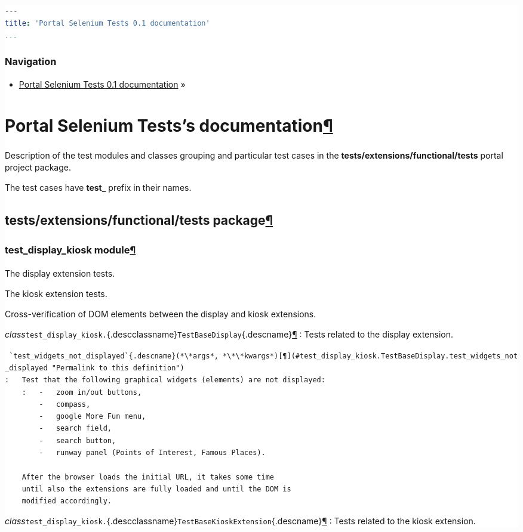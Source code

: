 ```yaml
---
title: 'Portal Selenium Tests 0.1 documentation'
...
```


### Navigation

-   [Portal Selenium Tests 0.1 documentation](index.html#document-index)
    »

Portal Selenium Tests’s documentation[¶](#portal-selenium-tests-s-documentation "Permalink to this headline")
=============================================================================================================

Description of the test modules and classes grouping and particular test
cases in the **tests/extensions/functional/tests** portal project
package.

The test cases have **test\_** prefix in their names.

tests/extensions/functional/tests package[¶](#tests-extensions-functional-tests-package "Permalink to this headline")
---------------------------------------------------------------------------------------------------------------------

### test\_display\_kiosk module[¶](#module-test_display_kiosk "Permalink to this headline")

The display extension tests.

The kiosk extension tests.

Cross-verification of DOM elements between the display and kiosk
extensions.

 *class*`test_display_kiosk.`{.descclassname}`TestBaseDisplay`{.descname}[¶](#test_display_kiosk.TestBaseDisplay "Permalink to this definition")
:   Tests related to the display extension.

     `test_widgets_not_displayed`{.descname}(*\*args*, *\*\*kwargs*)[¶](#test_display_kiosk.TestBaseDisplay.test_widgets_not_displayed "Permalink to this definition")
    :   Test that the following graphical widgets (elements) are not displayed:
        :   -   zoom in/out buttons,
            -   compass,
            -   google More Fun menu,
            -   search field,
            -   search button,
            -   runway panel (Points of Interest, Famous Places).

        After the browser loads the initial URL, it takes some time
        until also the extensions are fully loaded and until the DOM is
        modified accordingly.

 *class*`test_display_kiosk.`{.descclassname}`TestBaseKioskExtension`{.descname}[¶](#test_display_kiosk.TestBaseKioskExtension "Permalink to this definition")
:   Tests related to the kiosk extension.
